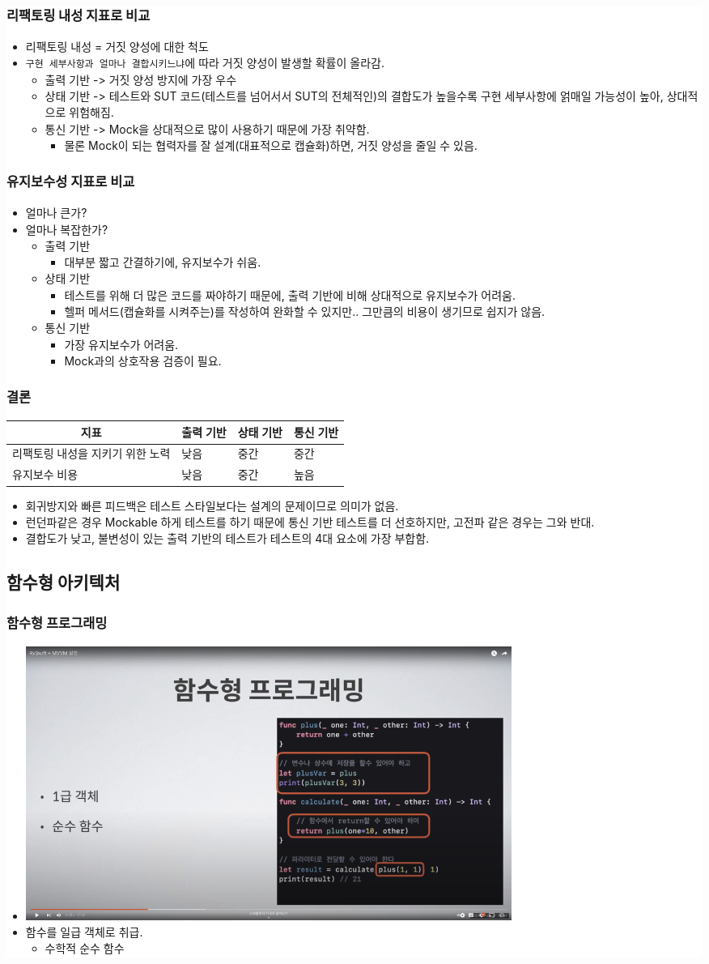 ### 리팩토링 내성 지표로 비교
* 리팩토링 내성 = 거짓 양성에 대한 척도
* `구현 세부사항과 얼마나 결합시키느냐`에 따라 거짓 양성이 발생할 확률이 올라감.
  * 출력 기반 -> 거짓 양성 방지에 가장 우수
  * 상태 기반 -> 테스트와 SUT 코드(테스트를 넘어서서 SUT의 전체적인)의 결합도가 높을수록 구현 세부사항에 얽매일 가능성이 높아, 상대적으로 위험해짐.
  * 통신 기반 -> Mock을 상대적으로 많이 사용하기 때문에 가장 취약함.
    * 물론 Mock이 되는 협력자를 잘 설계(대표적으로 캡슐화)하면, 거짓 양성을 줄일 수 있음.

### 유지보수성 지표로 비교
* 얼마나 큰가?
* 얼마나 복잡한가?
  * 출력 기반
    * 대부분 짧고 간결하기에, 유지보수가 쉬움.
  * 상태 기반
    * 테스트를 위해 더 많은 코드를 짜야하기 때문에, 출력 기반에 비해 상대적으로 유지보수가 어려움.
    * 헬퍼 메서드(캡슐화를 시켜주는)를 작성하여 완화할 수 있지만.. 그만큼의 비용이 생기므로 쉽지가 않음.
  * 통신 기반
    * 가장 유지보수가 어려움.
    * Mock과의 상호작용 검증이 필요.

### 결론
|지표|출력 기반|상태 기반|통신 기반|
|---|---|---|---|
|리팩토링 내성을 지키기 위한 노력|낮음|중간|중간|
|유지보수 비용|낮음|중간|높음|

* 회귀방지와 빠른 피드백은 테스트 스타일보다는 설계의 문제이므로 의미가 없음.
* 런던파같은 경우 Mockable 하게 테스트를 하기 때문에 통신 기반 테스트를 더 선호하지만, 고전파 같은 경우는 그와 반대.
* 결합도가 낮고, 불변성이 있는 출력 기반의 테스트가 테스트의 4대 요소에 가장 부합함.

## 함수형 아키텍처
### 함수형 프로그래밍

* <img src="ch0604.png" width="600">
* 함수를 일급 객체로 취급.
  * 수학적 순수 함수